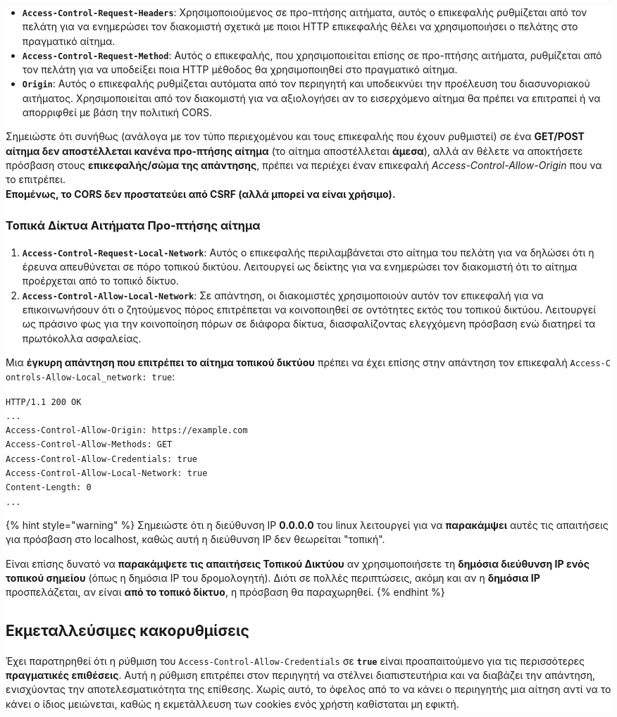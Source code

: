* **`Access-Control-Request-Headers`**: Χρησιμοποιούμενος σε προ-πτήσης αιτήματα, αυτός ο επικεφαλής ρυθμίζεται από τον πελάτη για να ενημερώσει τον διακομιστή σχετικά με ποιοι HTTP επικεφαλής θέλει να χρησιμοποιήσει ο πελάτης στο πραγματικό αίτημα.
* **`Access-Control-Request-Method`**: Αυτός ο επικεφαλής, που χρησιμοποιείται επίσης σε προ-πτήσης αιτήματα, ρυθμίζεται από τον πελάτη για να υποδείξει ποια HTTP μέθοδος θα χρησιμοποιηθεί στο πραγματικό αίτημα.
* **`Origin`**: Αυτός ο επικεφαλής ρυθμίζεται αυτόματα από τον περιηγητή και υποδεικνύει την προέλευση του διασυνοριακού αιτήματος. Χρησιμοποιείται από τον διακομιστή για να αξιολογήσει αν το εισερχόμενο αίτημα θα πρέπει να επιτραπεί ή να απορριφθεί με βάση την πολιτική CORS.

Σημειώστε ότι συνήθως (ανάλογα με τον τύπο περιεχομένου και τους επικεφαλής που έχουν ρυθμιστεί) σε ένα **GET/POST αίτημα δεν αποστέλλεται κανένα προ-πτήσης αίτημα** (το αίτημα αποστέλλεται **άμεσα**), αλλά αν θέλετε να αποκτήσετε πρόσβαση στους **επικεφαλής/σώμα της απάντησης**, πρέπει να περιέχει έναν επικεφαλή _Access-Control-Allow-Origin_ που να το επιτρέπει.\
**Επομένως, το CORS δεν προστατεύει από CSRF (αλλά μπορεί να είναι χρήσιμο).**

### **Τοπικά Δίκτυα Αιτήματα Προ-πτήσης αίτημα**

1. **`Access-Control-Request-Local-Network`**: Αυτός ο επικεφαλής περιλαμβάνεται στο αίτημα του πελάτη για να δηλώσει ότι η έρευνα απευθύνεται σε πόρο τοπικού δικτύου. Λειτουργεί ως δείκτης για να ενημερώσει τον διακομιστή ότι το αίτημα προέρχεται από το τοπικό δίκτυο.
2. **`Access-Control-Allow-Local-Network`**: Σε απάντηση, οι διακομιστές χρησιμοποιούν αυτόν τον επικεφαλή για να επικοινωνήσουν ότι ο ζητούμενος πόρος επιτρέπεται να κοινοποιηθεί σε οντότητες εκτός του τοπικού δικτύου. Λειτουργεί ως πράσινο φως για την κοινοποίηση πόρων σε διάφορα δίκτυα, διασφαλίζοντας ελεγχόμενη πρόσβαση ενώ διατηρεί τα πρωτόκολλα ασφαλείας.

Μια **έγκυρη απάντηση που επιτρέπει το αίτημα τοπικού δικτύου** πρέπει να έχει επίσης στην απάντηση τον επικεφαλή `Access-Controls-Allow-Local_network: true`:
```
HTTP/1.1 200 OK
...
Access-Control-Allow-Origin: https://example.com
Access-Control-Allow-Methods: GET
Access-Control-Allow-Credentials: true
Access-Control-Allow-Local-Network: true
Content-Length: 0
...
```
{% hint style="warning" %}
Σημειώστε ότι η διεύθυνση IP **0.0.0.0** του linux λειτουργεί για να **παρακάμψει** αυτές τις απαιτήσεις για πρόσβαση στο localhost, καθώς αυτή η διεύθυνση IP δεν θεωρείται "τοπική".

Είναι επίσης δυνατό να **παρακάμψετε τις απαιτήσεις Τοπικού Δικτύου** αν χρησιμοποιήσετε τη **δημόσια διεύθυνση IP ενός τοπικού σημείου** (όπως η δημόσια IP του δρομολογητή). Διότι σε πολλές περιπτώσεις, ακόμη και αν η **δημόσια IP** προσπελάζεται, αν είναι **από το τοπικό δίκτυο**, η πρόσβαση θα παραχωρηθεί.
{% endhint %}

## Εκμεταλλεύσιμες κακορυθμίσεις

Έχει παρατηρηθεί ότι η ρύθμιση του `Access-Control-Allow-Credentials` σε **`true`** είναι προαπαιτούμενο για τις περισσότερες **πραγματικές επιθέσεις**. Αυτή η ρύθμιση επιτρέπει στον περιηγητή να στέλνει διαπιστευτήρια και να διαβάζει την απάντηση, ενισχύοντας την αποτελεσματικότητα της επίθεσης. Χωρίς αυτό, το όφελος από το να κάνει ο περιηγητής μια αίτηση αντί να το κάνει ο ίδιος μειώνεται, καθώς η εκμετάλλευση των cookies ενός χρήστη καθίσταται μη εφικτή.
